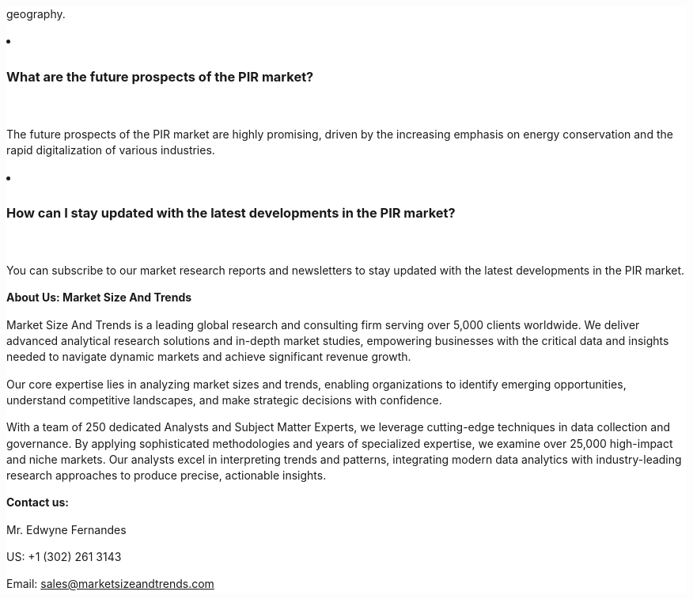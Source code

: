 geography.</p> </li> <li> <h3>What are the future prospects of the PIR market?</h3> <p>&nbsp;</p><p>The future prospects of the PIR market are highly promising, driven by the increasing emphasis on energy conservation and the rapid digitalization of various industries.</p> </li> <li> <h3>How can I stay updated with the latest developments in the PIR market?</h3> <p>&nbsp;</p><p>You can subscribe to our market research reports and newsletters to stay updated with the latest developments in the PIR market.</p> </li></ol></body></html></p><p><strong>About Us:&nbsp;Market Size And Trends</strong></p><p>Market Size And Trends&nbsp;is a leading global research and consulting firm serving over 5,000 clients worldwide. We deliver advanced analytical research solutions and in-depth market studies, empowering businesses with the critical data and insights needed to navigate dynamic markets and achieve significant revenue growth.</p><p>Our core expertise lies in analyzing market sizes and trends, enabling organizations to identify emerging opportunities, understand competitive landscapes, and make strategic decisions with confidence.</p><p>With a team of 250 dedicated Analysts and Subject Matter Experts, we leverage cutting-edge techniques in data collection and governance. By applying sophisticated methodologies and years of specialized expertise, we examine over 25,000 high-impact and niche markets. Our analysts excel in interpreting trends and patterns, integrating modern data analytics with industry-leading research approaches to produce precise, actionable insights.</p><p><strong>Contact us:</strong></p><p>Mr. Edwyne Fernandes</p><p>US: +1 (302) 261 3143</p><p>Email: <a href="mailto:sales@marketsizeandtrends.com">sales@marketsizeandtrends.com</a>&nbsp;</p>
